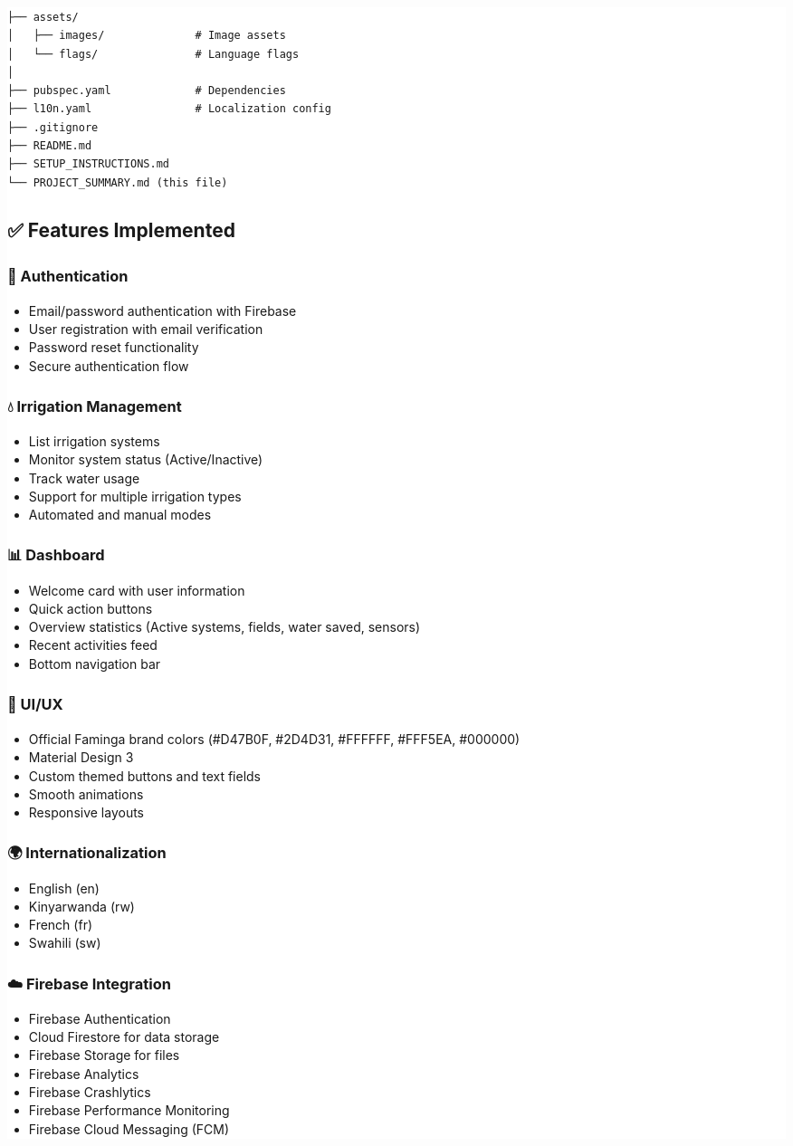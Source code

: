 ```
├── assets/
│   ├── images/              # Image assets
│   └── flags/               # Language flags
│
├── pubspec.yaml             # Dependencies
├── l10n.yaml                # Localization config
├── .gitignore
├── README.md
├── SETUP_INSTRUCTIONS.md
└── PROJECT_SUMMARY.md (this file)
```

## ✅ Features Implemented

### 🔐 Authentication
- Email/password authentication with Firebase
- User registration with email verification
- Password reset functionality
- Secure authentication flow

### 💧 Irrigation Management
- List irrigation systems
- Monitor system status (Active/Inactive)
- Track water usage
- Support for multiple irrigation types
- Automated and manual modes

### 📊 Dashboard
- Welcome card with user information
- Quick action buttons
- Overview statistics (Active systems, fields, water saved, sensors)
- Recent activities feed
- Bottom navigation bar

### 🎨 UI/UX
- Official Faminga brand colors (#D47B0F, #2D4D31, #FFFFFF, #FFF5EA, #000000)
- Material Design 3
- Custom themed buttons and text fields
- Smooth animations
- Responsive layouts

### 🌍 Internationalization
- English (en)
- Kinyarwanda (rw)
- French (fr)
- Swahili (sw)

### ☁️ Firebase Integration
- Firebase Authentication
- Cloud Firestore for data storage
- Firebase Storage for files
- Firebase Analytics
- Firebase Crashlytics
- Firebase Performance Monitoring
- Firebase Cloud Messaging (FCM)
